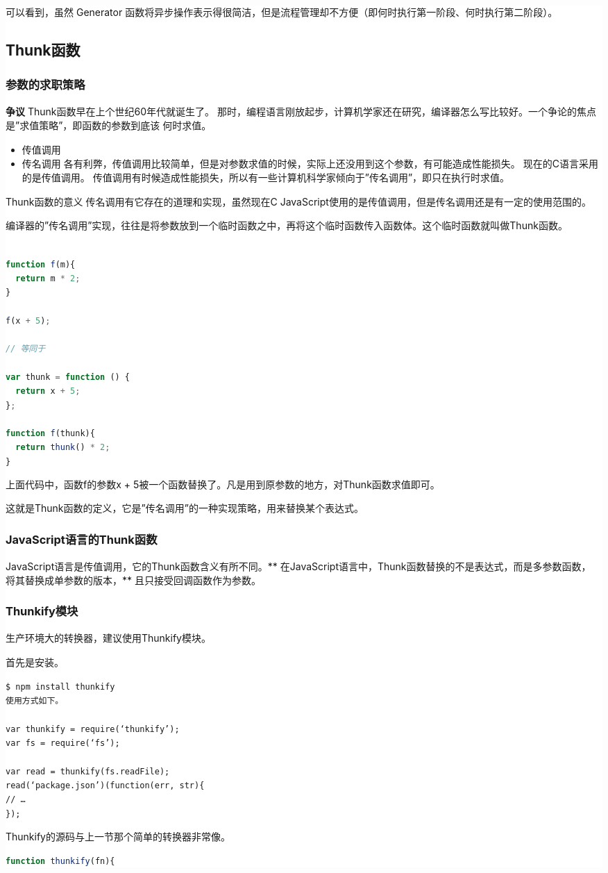 可以看到，虽然 Generator 函数将异步操作表示得很简洁，但是流程管理却不方便（即何时执行第一阶段、何时执行第二阶段）。

## Thunk函数
### 参数的求职策略
**争议**
Thunk函数早在上个世纪60年代就诞生了。
那时，编程语言刚放起步，计算机学家还在研究，编译器怎么写比较好。一个争论的焦点是”求值策略”，即函数的参数到底该
何时求值。

- 传值调用
- 传名调用
各有利弊，传值调用比较简单，但是对参数求值的时候，实际上还没用到这个参数，有可能造成性能损失。
现在的C语言采用的是传值调用。
传值调用有时候造成性能损失，所以有一些计算机科学家倾向于”传名调用”，即只在执行时求值。

Thunk函数的意义
传名调用有它存在的道理和实现，虽然现在C JavaScript使用的是传值调用，但是传名调用还是有一定的使用范围的。

编译器的”传名调用”实现，往往是将参数放到一个临时函数之中，再将这个临时函数传入函数体。这个临时函数就叫做Thunk函数。

```Javascript

function f(m){
  return m * 2;
}

f(x + 5);

// 等同于

var thunk = function () {
  return x + 5;
};

function f(thunk){
  return thunk() * 2;
}
```
上面代码中，函数f的参数x + 5被一个函数替换了。凡是用到原参数的地方，对Thunk函数求值即可。

这就是Thunk函数的定义，它是”传名调用”的一种实现策略，用来替换某个表达式。

### JavaScript语言的Thunk函数
JavaScript语言是传值调用，它的Thunk函数含义有所不同。** 在JavaScript语言中，Thunk函数替换的不是表达式，而是多参数函数，
将其替换成单参数的版本，** 且只接受回调函数作为参数。

### Thunkify模块
生产环境大的转换器，建议使用Thunkify模块。

首先是安装。
```
$ npm install thunkify
使用方式如下。

var thunkify = require(‘thunkify’);
var fs = require(‘fs’);

var read = thunkify(fs.readFile);
read(‘package.json’)(function(err, str){
// …
});
```
Thunkify的源码与上一节那个简单的转换器非常像。
``` js
function thunkify(fn){
```